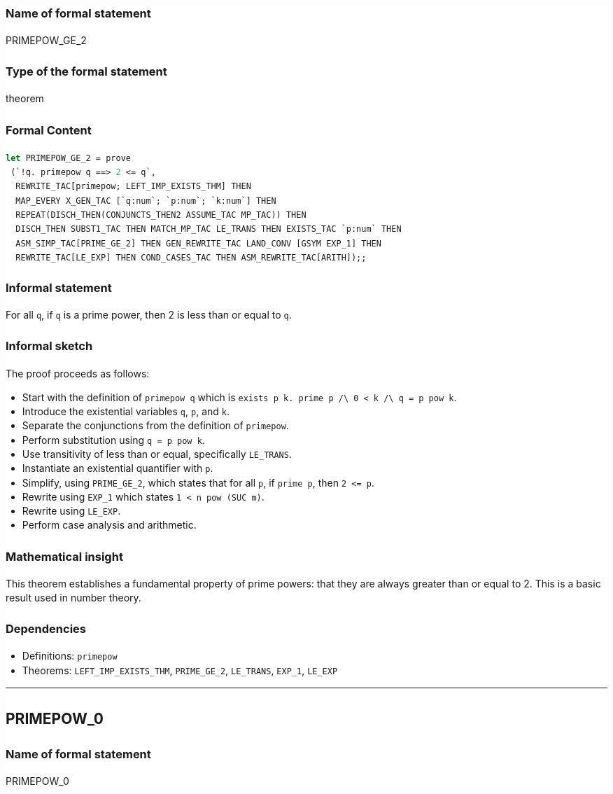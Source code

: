 ### Name of formal statement
PRIMEPOW_GE_2

### Type of the formal statement
theorem

### Formal Content
```ocaml
let PRIMEPOW_GE_2 = prove
 (`!q. primepow q ==> 2 <= q`,
  REWRITE_TAC[primepow; LEFT_IMP_EXISTS_THM] THEN
  MAP_EVERY X_GEN_TAC [`q:num`; `p:num`; `k:num`] THEN
  REPEAT(DISCH_THEN(CONJUNCTS_THEN2 ASSUME_TAC MP_TAC)) THEN
  DISCH_THEN SUBST1_TAC THEN MATCH_MP_TAC LE_TRANS THEN EXISTS_TAC `p:num` THEN
  ASM_SIMP_TAC[PRIME_GE_2] THEN GEN_REWRITE_TAC LAND_CONV [GSYM EXP_1] THEN
  REWRITE_TAC[LE_EXP] THEN COND_CASES_TAC THEN ASM_REWRITE_TAC[ARITH]);;
```
### Informal statement
For all `q`, if `q` is a prime power, then 2 is less than or equal to `q`.

### Informal sketch
The proof proceeds as follows:
- Start with the definition of `primepow q` which is `exists p k. prime p /\ 0 < k /\ q = p pow k`.
- Introduce the existential variables `q`, `p`, and `k`.
- Separate the conjunctions from the definition of `primepow`.
- Perform substitution using `q = p pow k`.
- Use transitivity of less than or equal, specifically `LE_TRANS`.
- Instantiate an existential quantifier with `p`.
- Simplify, using `PRIME_GE_2`, which states that for all `p`, if `prime p`, then `2 <= p`.
- Rewrite using `EXP_1` which states `1 < n pow (SUC m)`.
- Rewrite using `LE_EXP`.
- Perform case analysis and arithmetic.

### Mathematical insight
This theorem establishes a fundamental property of prime powers: that they are always greater than or equal to 2. This is a basic result used in number theory.

### Dependencies
- Definitions: `primepow`
- Theorems: `LEFT_IMP_EXISTS_THM`, `PRIME_GE_2`, `LE_TRANS`, `EXP_1`, `LE_EXP`


---

## PRIMEPOW_0

### Name of formal statement
PRIMEPOW_0
